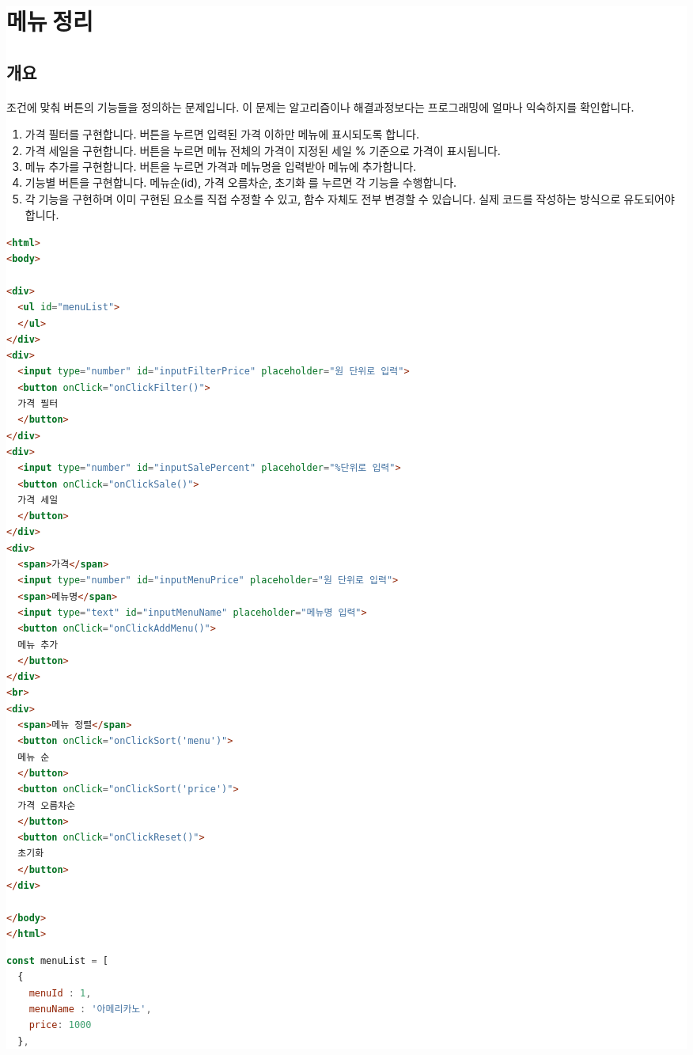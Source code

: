 # 메뉴 정리
## 개요
  조건에 맞춰 버튼의 기능들을 정의하는 문제입니다. 이 문제는 알고리즘이나 해결과정보다는 프로그래밍에 얼마나 익숙하지를 확인합니다.
  1. 가격 필터를 구현합니다. 버튼을 누르면 입력된 가격 이하만 메뉴에 표시되도록 합니다.
  2. 가격 세일을 구현합니다. 버튼을 누르면 메뉴 전체의 가격이 지정된 세일 % 기준으로 가격이 표시됩니다.
  3. 메뉴 추가를 구현합니다. 버튼을 누르면 가격과 메뉴명을 입력받아 메뉴에 추가합니다.
  4. 기능별 버튼을 구현합니다. 메뉴순(id), 가격 오름차순, 초기화 를 누르면 각 기능을 수행합니다.
  5. 각 기능을 구현하며 이미 구현된 요소를 직접 수정할 수 있고, 함수 자체도 전부 변경할 수 있습니다. 실제 코드를 작성하는 방식으로 유도되어야 합니다.

```html
<html>
<body>

<div>
  <ul id="menuList">
  </ul>
</div>
<div>
  <input type="number" id="inputFilterPrice" placeholder="원 단위로 입력">
  <button onClick="onClickFilter()">
  가격 필터
  </button>
</div>
<div>
  <input type="number" id="inputSalePercent" placeholder="%단위로 입력">
  <button onClick="onClickSale()">
  가격 세일
  </button>
</div>
<div>
  <span>가격</span>
  <input type="number" id="inputMenuPrice" placeholder="원 단위로 입력">
  <span>메뉴명</span>
  <input type="text" id="inputMenuName" placeholder="메뉴명 입력">
  <button onClick="onClickAddMenu()">
  메뉴 추가
  </button>
</div>
<br>
<div>
  <span>메뉴 정렬</span>
  <button onClick="onClickSort('menu')">
  메뉴 순
  </button>
  <button onClick="onClickSort('price')">
  가격 오름차순
  </button>
  <button onClick="onClickReset()">
  초기화
  </button>
</div>

</body>
</html>
```
```javascript
const menuList = [
  {
    menuId : 1,
    menuName : '아메리카노',
    price: 1000
  },
```